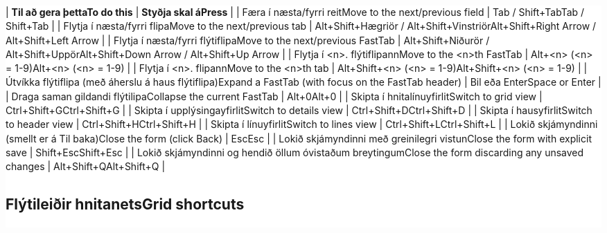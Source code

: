 | <span data-ttu-id="d5914-201">**Til að gera þetta**</span><span class="sxs-lookup"><span data-stu-id="d5914-201">**To do this**</span></span>                                      | <span data-ttu-id="d5914-202">**Styðja skal á**</span><span class="sxs-lookup"><span data-stu-id="d5914-202">**Press**</span></span>                                    |
| <span data-ttu-id="d5914-203">Færa í næsta/fyrri reit</span><span class="sxs-lookup"><span data-stu-id="d5914-203">Move to the next/previous field</span></span>                     | <span data-ttu-id="d5914-204">Tab / Shift+Tab</span><span class="sxs-lookup"><span data-stu-id="d5914-204">Tab / Shift+Tab</span></span>                              |
| <span data-ttu-id="d5914-205">Flytja í næsta/fyrri flipa</span><span class="sxs-lookup"><span data-stu-id="d5914-205">Move to the next/previous tab</span></span>                       | <span data-ttu-id="d5914-206">Alt+Shift+Hægriör / Alt+Shift+Vinstriör</span><span class="sxs-lookup"><span data-stu-id="d5914-206">Alt+Shift+Right Arrow / Alt+Shift+Left Arrow</span></span> |
| <span data-ttu-id="d5914-207">Flytja í næsta/fyrri flýtiflipa</span><span class="sxs-lookup"><span data-stu-id="d5914-207">Move to the next/previous FastTab</span></span>                   | <span data-ttu-id="d5914-208">Alt+Shift+Niðurör / Alt+Shift+Uppör</span><span class="sxs-lookup"><span data-stu-id="d5914-208">Alt+Shift+Down Arrow / Alt+Shift+Up Arrow</span></span>    |
| <span data-ttu-id="d5914-209">Flytja í &lt;n&gt;. flýtiflipann</span><span class="sxs-lookup"><span data-stu-id="d5914-209">Move to the &lt;n&gt;th FastTab</span></span>                     | <span data-ttu-id="d5914-210">Alt+&lt;n&gt; (&lt;n&gt; = 1-9)</span><span class="sxs-lookup"><span data-stu-id="d5914-210">Alt+&lt;n&gt; (&lt;n&gt; = 1-9)</span></span>              |
| <span data-ttu-id="d5914-211">Flytja í &lt;n&gt;. flipann</span><span class="sxs-lookup"><span data-stu-id="d5914-211">Move to the &lt;n&gt;th tab</span></span>                         | <span data-ttu-id="d5914-212">Alt+Shift+&lt;n&gt; (&lt;n&gt; = 1-9)</span><span class="sxs-lookup"><span data-stu-id="d5914-212">Alt+Shift+&lt;n&gt; (&lt;n&gt; = 1-9)</span></span>        |
| <span data-ttu-id="d5914-213">Útvíkka flýtiflipa (með áherslu á haus flýtiflipa)</span><span class="sxs-lookup"><span data-stu-id="d5914-213">Expand a FastTab (with focus on the FastTab header)</span></span> | <span data-ttu-id="d5914-214">Bil eða Enter</span><span class="sxs-lookup"><span data-stu-id="d5914-214">Space or Enter</span></span>                               |
| <span data-ttu-id="d5914-215">Draga saman gildandi flýtilipa</span><span class="sxs-lookup"><span data-stu-id="d5914-215">Collapse the current FastTab</span></span>                        | <span data-ttu-id="d5914-216">Alt+0</span><span class="sxs-lookup"><span data-stu-id="d5914-216">Alt+0</span></span>                                        |
| <span data-ttu-id="d5914-217">Skipta í hnitalínuyfirlit</span><span class="sxs-lookup"><span data-stu-id="d5914-217">Switch to grid view</span></span>                                 | <span data-ttu-id="d5914-218">Ctrl+Shift+G</span><span class="sxs-lookup"><span data-stu-id="d5914-218">Ctrl+Shift+G</span></span>                                 |
| <span data-ttu-id="d5914-219">Skipta í upplýsingayfirlit</span><span class="sxs-lookup"><span data-stu-id="d5914-219">Switch to details view</span></span>                              | <span data-ttu-id="d5914-220">Ctrl+Shift+D</span><span class="sxs-lookup"><span data-stu-id="d5914-220">Ctrl+Shift+D</span></span>                                 |
| <span data-ttu-id="d5914-221">Skipta í hausyfirlit</span><span class="sxs-lookup"><span data-stu-id="d5914-221">Switch to header view</span></span>                               | <span data-ttu-id="d5914-222">Ctrl+Shift+H</span><span class="sxs-lookup"><span data-stu-id="d5914-222">Ctrl+Shift+H</span></span>                                 |
| <span data-ttu-id="d5914-223">Skipta í línuyfirlit</span><span class="sxs-lookup"><span data-stu-id="d5914-223">Switch to lines view</span></span>                                | <span data-ttu-id="d5914-224">Ctrl+Shift+L</span><span class="sxs-lookup"><span data-stu-id="d5914-224">Ctrl+Shift+L</span></span>                                 |
| <span data-ttu-id="d5914-225">Lokið skjámyndinni (smellt er á Til baka)</span><span class="sxs-lookup"><span data-stu-id="d5914-225">Close the form (click Back)</span></span>                         | <span data-ttu-id="d5914-226">Esc</span><span class="sxs-lookup"><span data-stu-id="d5914-226">Esc</span></span>                                          |
| <span data-ttu-id="d5914-227">Lokið skjámyndinni með greinilegri vistun</span><span class="sxs-lookup"><span data-stu-id="d5914-227">Close the form with explicit save</span></span>                   | <span data-ttu-id="d5914-228">Shift+Esc</span><span class="sxs-lookup"><span data-stu-id="d5914-228">Shift+Esc</span></span>                                    |
| <span data-ttu-id="d5914-229">Lokið skjámyndinni og hendið öllum óvistaðum breytingum</span><span class="sxs-lookup"><span data-stu-id="d5914-229">Close the form discarding any unsaved changes</span></span>       | <span data-ttu-id="d5914-230">Alt+Shift+Q</span><span class="sxs-lookup"><span data-stu-id="d5914-230">Alt+Shift+Q</span></span>                                  |

 

## <a name="grid-shortcuts"></a><span data-ttu-id="d5914-231">Flýtileiðir hnitanets</span><span class="sxs-lookup"><span data-stu-id="d5914-231">Grid shortcuts</span></span>
|                                                                                                               |                                 |
|---------------------------------------------------------------------------------------------------------------|---------------------------------|